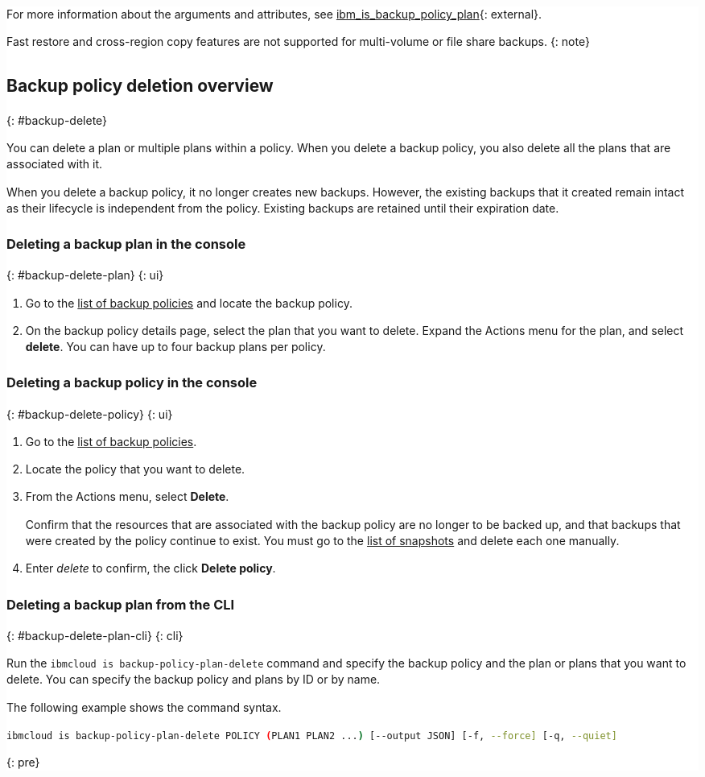 For more information about the arguments and attributes, see [ibm_is_backup_policy_plan](https://registry.terraform.io/providers/IBM-Cloud/ibm/latest/docs/resources/is_backup_policy_plan){: external}.

Fast restore and cross-region copy features are not supported for multi-volume or file share backups.
{: note}

## Backup policy deletion overview
{: #backup-delete}

You can delete a plan or multiple plans within a policy. When you delete a backup policy, you also delete all the plans that are associated with it.

When you delete a backup policy, it no longer creates new backups. However, the existing backups that it created remain intact as their lifecycle is independent from the policy. Existing backups are retained until their expiration date.

### Deleting a backup plan in the console
{: #backup-delete-plan}
{: ui}

1. Go to the [list of backup policies](/docs/vpc?topic=vpc-backup-view-policies&interface=ui#backup-list-all-policies) and locate the backup policy.

2. On the backup policy details page, select the plan that you want to delete. Expand the Actions menu for the plan, and select **delete**. You can have up to four backup plans per policy.

### Deleting a backup policy in the console
{: #backup-delete-policy}
{: ui}

1. Go to the [list of backup policies](/docs/vpc?topic=vpc-backup-view-policies&interface=ui#backup-list-all-policies).

2. Locate the policy that you want to delete.

3. From the Actions menu, select **Delete**.

   Confirm that the resources that are associated with the backup policy are no longer to be backed up, and that backups that were created by the policy continue to exist. You must go to the [list of snapshots](/docs/vpc?topic=vpc-snapshots-vpc-manage&interface=ui#snapshots-vpc-delete-snapshot-ui) and delete each one manually.

4. Enter _delete_ to confirm, the click **Delete policy**.

### Deleting a backup plan from the CLI
{: #backup-delete-plan-cli}
{: cli}

Run the `ibmcloud is backup-policy-plan-delete` command and specify the backup policy and the plan or plans that you want to delete. You can specify the backup policy and plans by ID or by name.

The following example shows the command syntax.

```sh
ibmcloud is backup-policy-plan-delete POLICY (PLAN1 PLAN2 ...) [--output JSON] [-f, --force] [-q, --quiet]
```
{: pre}
